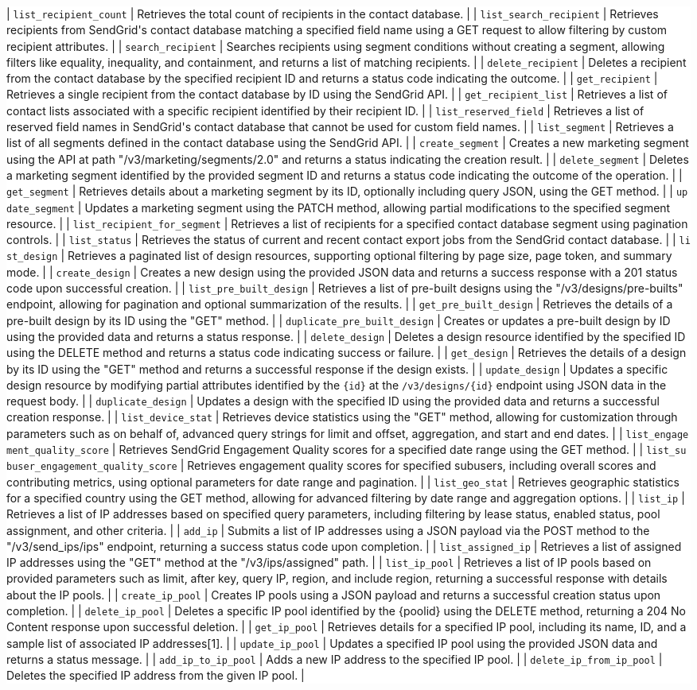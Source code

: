 | `list_recipient_count` | Retrieves the total count of recipients in the contact database. |
| `list_search_recipient` | Retrieves recipients from SendGrid's contact database matching a specified field name using a GET request to allow filtering by custom recipient attributes. |
| `search_recipient` | Searches recipients using segment conditions without creating a segment, allowing filters like equality, inequality, and containment, and returns a list of matching recipients. |
| `delete_recipient` | Deletes a recipient from the contact database by the specified recipient ID and returns a status code indicating the outcome. |
| `get_recipient` | Retrieves a single recipient from the contact database by ID using the SendGrid API. |
| `get_recipient_list` | Retrieves a list of contact lists associated with a specific recipient identified by their recipient ID. |
| `list_reserved_field` | Retrieves a list of reserved field names in SendGrid's contact database that cannot be used for custom field names. |
| `list_segment` | Retrieves a list of all segments defined in the contact database using the SendGrid API. |
| `create_segment` | Creates a new marketing segment using the API at path "/v3/marketing/segments/2.0" and returns a status indicating the creation result. |
| `delete_segment` | Deletes a marketing segment identified by the provided segment ID and returns a status code indicating the outcome of the operation. |
| `get_segment` | Retrieves details about a marketing segment by its ID, optionally including query JSON, using the GET method. |
| `update_segment` | Updates a marketing segment using the PATCH method, allowing partial modifications to the specified segment resource. |
| `list_recipient_for_segment` | Retrieves a list of recipients for a specified contact database segment using pagination controls. |
| `list_status` | Retrieves the status of current and recent contact export jobs from the SendGrid contact database. |
| `list_design` | Retrieves a paginated list of design resources, supporting optional filtering by page size, page token, and summary mode. |
| `create_design` | Creates a new design using the provided JSON data and returns a success response with a 201 status code upon successful creation. |
| `list_pre_built_design` | Retrieves a list of pre-built designs using the "/v3/designs/pre-builts" endpoint, allowing for pagination and optional summarization of the results. |
| `get_pre_built_design` | Retrieves the details of a pre-built design by its ID using the "GET" method. |
| `duplicate_pre_built_design` | Creates or updates a pre-built design by ID using the provided data and returns a status response. |
| `delete_design` | Deletes a design resource identified by the specified ID using the DELETE method and returns a status code indicating success or failure. |
| `get_design` | Retrieves the details of a design by its ID using the "GET" method and returns a successful response if the design exists. |
| `update_design` | Updates a specific design resource by modifying partial attributes identified by the `{id}` at the `/v3/designs/{id}` endpoint using JSON data in the request body. |
| `duplicate_design` | Updates a design with the specified ID using the provided data and returns a successful creation response. |
| `list_device_stat` | Retrieves device statistics using the "GET" method, allowing for customization through parameters such as on behalf of, advanced query strings for limit and offset, aggregation, and start and end dates. |
| `list_engagement_quality_score` | Retrieves SendGrid Engagement Quality scores for a specified date range using the GET method. |
| `list_subuser_engagement_quality_score` | Retrieves engagement quality scores for specified subusers, including overall scores and contributing metrics, using optional parameters for date range and pagination. |
| `list_geo_stat` | Retrieves geographic statistics for a specified country using the GET method, allowing for advanced filtering by date range and aggregation options. |
| `list_ip` | Retrieves a list of IP addresses based on specified query parameters, including filtering by lease status, enabled status, pool assignment, and other criteria. |
| `add_ip` | Submits a list of IP addresses using a JSON payload via the POST method to the "/v3/send_ips/ips" endpoint, returning a success status code upon completion. |
| `list_assigned_ip` | Retrieves a list of assigned IP addresses using the "GET" method at the "/v3/ips/assigned" path. |
| `list_ip_pool` | Retrieves a list of IP pools based on provided parameters such as limit, after key, query IP, region, and include region, returning a successful response with details about the IP pools. |
| `create_ip_pool` | Creates IP pools using a JSON payload and returns a successful creation status upon completion. |
| `delete_ip_pool` | Deletes a specific IP pool identified by the {poolid} using the DELETE method, returning a 204 No Content response upon successful deletion. |
| `get_ip_pool` | Retrieves details for a specified IP pool, including its name, ID, and a sample list of associated IP addresses[1]. |
| `update_ip_pool` | Updates a specified IP pool using the provided JSON data and returns a status message. |
| `add_ip_to_ip_pool` | Adds a new IP address to the specified IP pool. |
| `delete_ip_from_ip_pool` | Deletes the specified IP address from the given IP pool. |